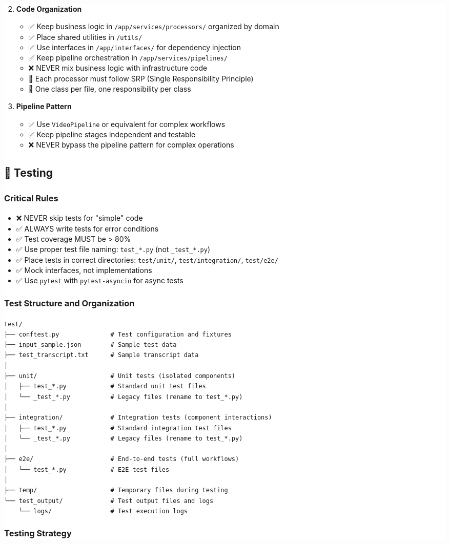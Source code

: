 2. **Code Organization**

   * ✅ Keep business logic in `/app/services/processors/` organized by domain
   * ✅ Place shared utilities in `/utils/`
   * ✅ Use interfaces in `/app/interfaces/` for dependency injection
   * ✅ Keep pipeline orchestration in `/app/services/pipelines/`
   * ❌ NEVER mix business logic with infrastructure code
   * 🧩 Each processor must follow SRP (Single Responsibility Principle)
   * 🧩 One class per file, one responsibility per class

3. **Pipeline Pattern**

   * ✅ Use `VideoPipeline` or equivalent for complex workflows
   * ✅ Keep pipeline stages independent and testable
   * ❌ NEVER bypass the pipeline pattern for complex operations

## 🧪 Testing

### Critical Rules

* ❌ NEVER skip tests for "simple" code
* ✅ ALWAYS write tests for error conditions
* ✅ Test coverage MUST be > 80%
* ✅ Use proper test file naming: `test_*.py` (not `_test_*.py`)
* ✅ Place tests in correct directories: `test/unit/`, `test/integration/`, `test/e2e/`
* ✅ Mock interfaces, not implementations
* ✅ Use `pytest` with `pytest-asyncio` for async tests

### Test Structure and Organization

```
test/
├── conftest.py              # Test configuration and fixtures
├── input_sample.json        # Sample test data
├── test_transcript.txt      # Sample transcript data
│
├── unit/                    # Unit tests (isolated components)
│   ├── test_*.py            # Standard unit test files
│   └── _test_*.py           # Legacy files (rename to test_*.py)
│
├── integration/             # Integration tests (component interactions)
│   ├── test_*.py            # Standard integration test files
│   └── _test_*.py           # Legacy files (rename to test_*.py)
│
├── e2e/                     # End-to-end tests (full workflows)
│   └── test_*.py            # E2E test files
│
├── temp/                    # Temporary files during testing
└── test_output/             # Test output files and logs
    └── logs/                # Test execution logs
```

### Testing Strategy
